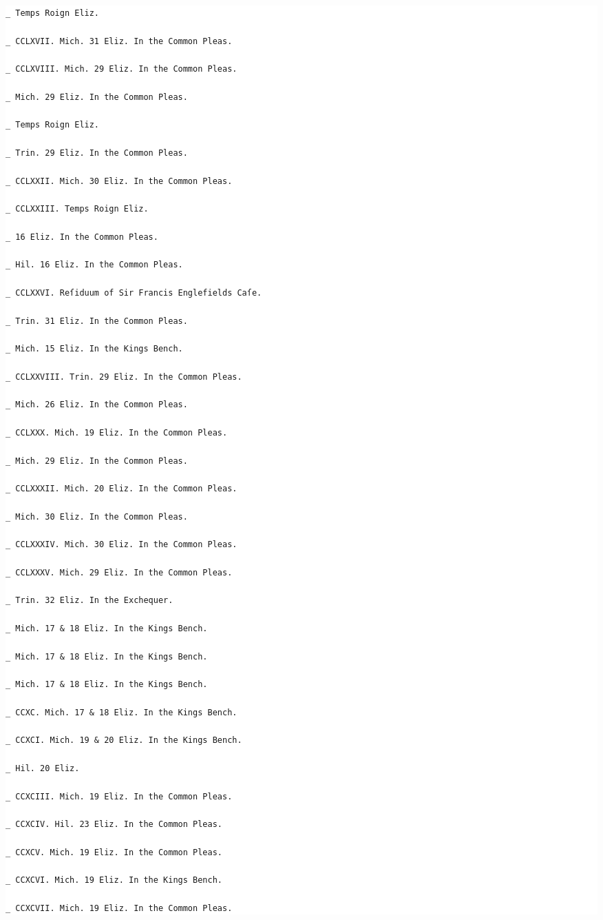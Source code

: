     _ Temps Roign Eliz.

    _ CCLXVII. Mich. 31 Eliz. In the Common Pleas.

    _ CCLXVIII. Mich. 29 Eliz. In the Common Pleas.

    _ Mich. 29 Eliz. In the Common Pleas.

    _ Temps Roign Eliz.

    _ Trin. 29 Eliz. In the Common Pleas.

    _ CCLXXII. Mich. 30 Eliz. In the Common Pleas.

    _ CCLXXIII. Temps Roign Eliz.

    _ 16 Eliz. In the Common Pleas.

    _ Hil. 16 Eliz. In the Common Pleas.

    _ CCLXXVI. Reſiduum of Sir Francis Englefields Caſe.

    _ Trin. 31 Eliz. In the Common Pleas.

    _ Mich. 15 Eliz. In the Kings Bench.

    _ CCLXXVIII. Trin. 29 Eliz. In the Common Pleas.

    _ Mich. 26 Eliz. In the Common Pleas.

    _ CCLXXX. Mich. 19 Eliz. In the Common Pleas.

    _ Mich. 29 Eliz. In the Common Pleas.

    _ CCLXXXII. Mich. 20 Eliz. In the Common Pleas.

    _ Mich. 30 Eliz. In the Common Pleas.

    _ CCLXXXIV. Mich. 30 Eliz. In the Common Pleas.

    _ CCLXXXV. Mich. 29 Eliz. In the Common Pleas.

    _ Trin. 32 Eliz. In the Exchequer.

    _ Mich. 17 & 18 Eliz. In the Kings Bench.

    _ Mich. 17 & 18 Eliz. In the Kings Bench.

    _ Mich. 17 & 18 Eliz. In the Kings Bench.

    _ CCXC. Mich. 17 & 18 Eliz. In the Kings Bench.

    _ CCXCI. Mich. 19 & 20 Eliz. In the Kings Bench.

    _ Hil. 20 Eliz.

    _ CCXCIII. Mich. 19 Eliz. In the Common Pleas.

    _ CCXCIV. Hil. 23 Eliz. In the Common Pleas.

    _ CCXCV. Mich. 19 Eliz. In the Common Pleas.

    _ CCXCVI. Mich. 19 Eliz. In the Kings Bench.

    _ CCXCVII. Mich. 19 Eliz. In the Common Pleas.
